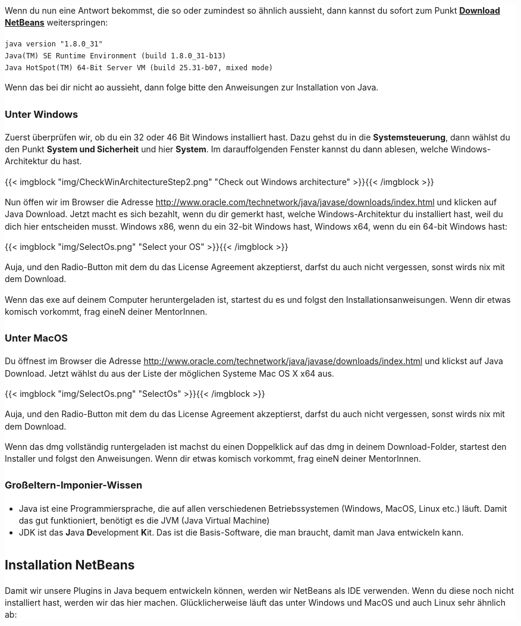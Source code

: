 Wenn du nun eine Antwort bekommst, die so oder zumindest so ähnlich aussieht, dann kannst du sofort zum Punkt [**Download NetBeans**](#netbeans) weiterspringen:

```shell
java version "1.8.0_31"
Java(TM) SE Runtime Environment (build 1.8.0_31-b13)
Java HotSpot(TM) 64-Bit Server VM (build 25.31-b07, mixed mode)
```

Wenn das bei dir nicht ao aussieht, dann folge bitte den Anweisungen zur Installation von Java.

### Unter Windows

Zuerst überprüfen wir, ob du ein 32 oder 46 Bit Windows installiert hast. Dazu gehst du in die **Systemsteuerung**, dann wählst du den Punkt **System und Sicherheit** und hier **System**. Im darauffolgenden Fenster kannst du dann ablesen, welche Windows-Architektur du hast.

{{< imgblock "img/CheckWinArchitectureStep2.png" "Check out Windows architecture" >}}{{< /imgblock >}}

Nun öffen wir im Browser die Adresse <http://www.oracle.com/technetwork/java/javase/downloads/index.html> und klicken auf Java Download. Jetzt macht es sich bezahlt, wenn du dir gemerkt hast, welche Windows-Architektur du installiert hast, weil du dich hier entscheiden musst. Windows x86, wenn du ein 32-bit Windows hast, Windows x64, wenn du ein 64-bit Windows hast:

{{< imgblock "img/SelectOs.png" "Select your OS" >}}{{< /imgblock >}}

Auja, und den Radio-Button mit dem du das License Agreement akzeptierst, darfst du auch nicht vergessen, sonst wirds nix mit dem Download.

Wenn das exe auf deinem Computer heruntergeladen ist, startest du es und folgst den Installationsanweisungen. Wenn dir etwas komisch vorkommt, frag eineN deiner MentorInnen.

### Unter MacOS

Du öffnest im Browser die Adresse <http://www.oracle.com/technetwork/java/javase/downloads/index.html> und klickst auf Java Download. Jetzt wählst du aus der Liste der möglichen Systeme Mac OS X x64 aus.

{{< imgblock "img/SelectOs.png" "SelectOs" >}}{{< /imgblock >}}

Auja, und den Radio-Button mit dem du das License Agreement akzeptierst, darfst du auch nicht vergessen, sonst wirds nix mit dem Download.

Wenn das dmg vollständig runtergeladen ist machst du einen Doppelklick auf das dmg in deinem Download-Folder, startest den Installer und folgst den Anweisungen. Wenn dir etwas komisch vorkommt, frag eineN deiner MentorInnen.

     
### Großeltern-Imponier-Wissen
* Java ist eine Programmiersprache, die auf allen verschiedenen Betriebssystemen (Windows, MacOS, Linux etc.) läuft. Damit das gut funktioniert, benötigt es die JVM (Java Virtual Machine)
* JDK ist das **J**ava **D**evelopment **K**it. Das ist die Basis-Software, die man braucht, damit man Java entwickeln kann. 

## <a name="netbeans"></a>Installation NetBeans
Damit wir unsere Plugins in Java bequem entwickeln können, werden wir NetBeans als IDE verwenden. Wenn du diese noch nicht installiert hast, werden wir das hier machen. Glücklicherweise läuft das unter Windows und MacOS und auch Linux sehr ähnlich ab:

